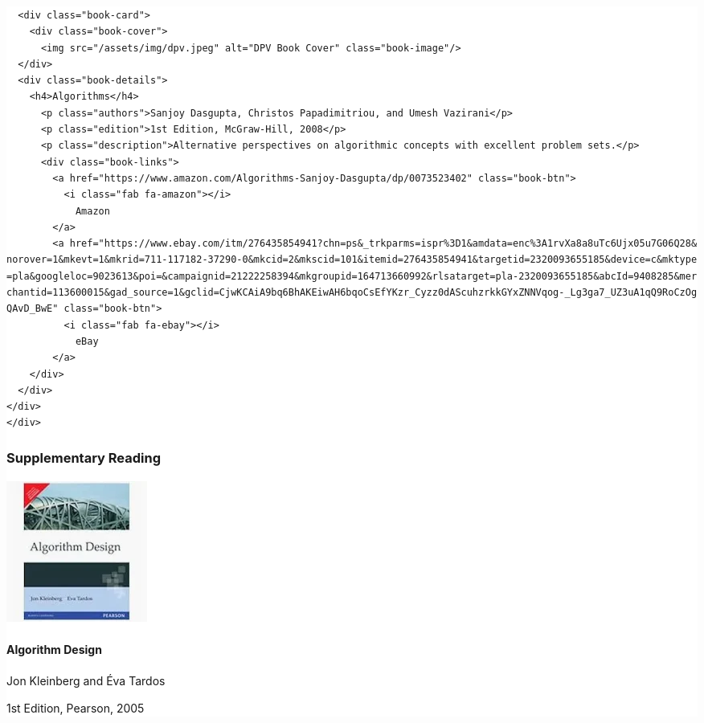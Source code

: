       <div class="book-card">
        <div class="book-cover">
          <img src="/assets/img/dpv.jpeg" alt="DPV Book Cover" class="book-image"/>
      </div>
      <div class="book-details">
        <h4>Algorithms</h4>
          <p class="authors">Sanjoy Dasgupta, Christos Papadimitriou, and Umesh Vazirani</p>
          <p class="edition">1st Edition, McGraw-Hill, 2008</p>
          <p class="description">Alternative perspectives on algorithmic concepts with excellent problem sets.</p>
          <div class="book-links">
            <a href="https://www.amazon.com/Algorithms-Sanjoy-Dasgupta/dp/0073523402" class="book-btn">
              <i class="fab fa-amazon"></i>
                Amazon
            </a>
            <a href="https://www.ebay.com/itm/276435854941?chn=ps&_trkparms=ispr%3D1&amdata=enc%3A1rvXa8a8uTc6Ujx05u7G06Q28&norover=1&mkevt=1&mkrid=711-117182-37290-0&mkcid=2&mkscid=101&itemid=276435854941&targetid=2320093655185&device=c&mktype=pla&googleloc=9023613&poi=&campaignid=21222258394&mkgroupid=164713660992&rlsatarget=pla-2320093655185&abcId=9408285&merchantid=113600015&gad_source=1&gclid=CjwKCAiA9bq6BhAKEiwAH6bqoCsEfYKzr_Cyzz0dAScuhzrkkGYxZNNVqog-_Lg3ga7_UZ3uA1qQ9RoCzOgQAvD_BwE" class="book-btn">
              <i class="fab fa-ebay"></i>
                eBay
            </a>
        </div>
      </div>
    </div>
    </div>

  </div>

  
<div class="book-category">
  <h3>Supplementary Reading</h3>
  <div class="books-grid">
    <div class="book-card">
      <div class="book-cover">
        <img src="/assets/img/kleinberg.webp" alt="Kleinberg Book Cover" class="book-image"/>
      </div>
      <div class="book-details">
        <h4>Algorithm Design</h4>
        <p class="authors">Jon Kleinberg and Éva Tardos</p>
        <p class="edition">1st Edition, Pearson, 2005</p>